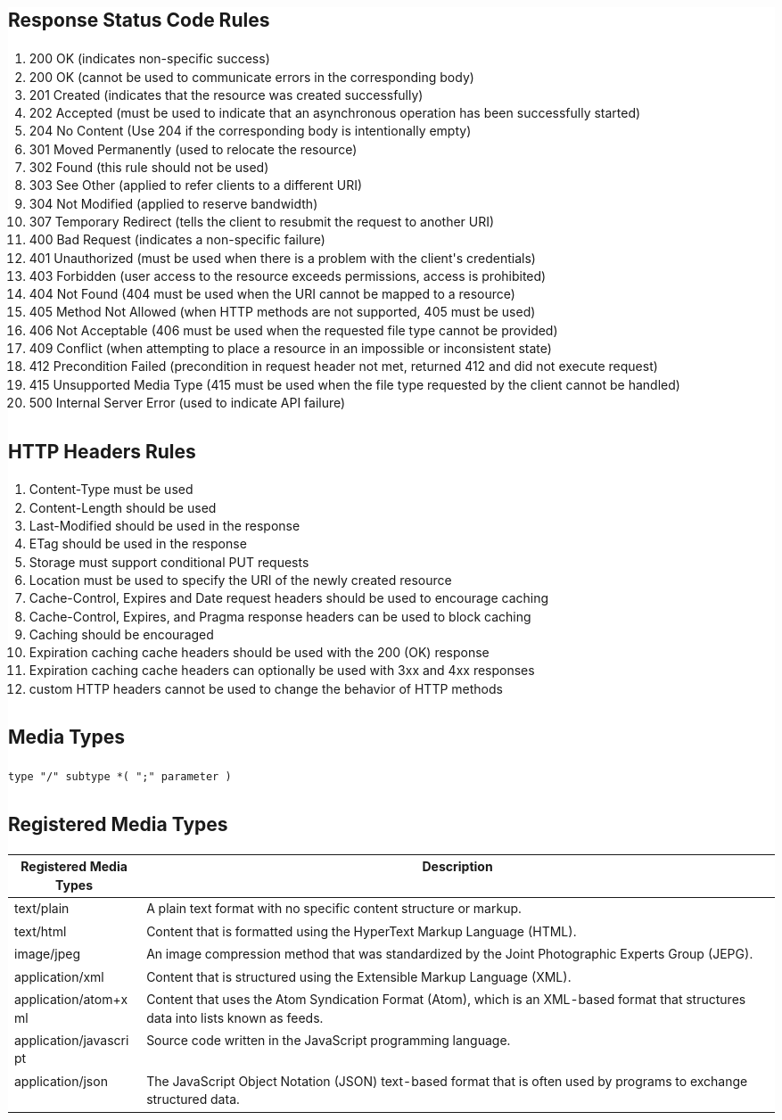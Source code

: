 ## Response Status  Code Rules

1. 200 OK (indicates non-specific success)
2. 200 OK (cannot be used to communicate errors in the corresponding body)
3. 201 Created (indicates that the resource was created successfully)
4. 202 Accepted (must be used to indicate that an asynchronous operation has been successfully started)
5. 204 No Content (Use 204 if the corresponding body is intentionally empty)
6. 301 Moved Permanently (used to relocate the resource)
7. 302 Found (this rule should not be used)
8. 303 See Other (applied to refer clients to a different URI)
9. 304 Not Modified (applied to reserve bandwidth)
10. 307 Temporary Redirect (tells the client to resubmit the request to another URI)
11. 400 Bad Request (indicates a non-specific failure)
12. 401 Unauthorized (must be used when there is a problem with the client's credentials)
13. 403 Forbidden (user access to the resource exceeds permissions, access is prohibited)
14. 404 Not Found (404 must be used when the URI cannot be mapped to a resource)
15. 405 Method Not Allowed (when HTTP methods are not supported, 405 must be used)
16. 406 Not Acceptable (406 must be used when the requested file type cannot be provided)
17. 409 Conflict (when attempting to place a resource in an impossible or inconsistent state)
18. 412 Precondition Failed (precondition in request header not met, returned 412 and did not execute request)
19. 415 Unsupported Media Type (415 must be used when the file type requested by the client cannot be handled)
20. 500 Internal Server Error (used to indicate API failure)

## HTTP Headers Rules

1. Content-Type must be used
2. Content-Length should be used
3. Last-Modified should be used in the response
4. ETag should be used in the response
5. Storage must support conditional PUT requests
6. Location must be used to specify the URI of the newly created resource
7. Cache-Control, Expires and Date request headers should be used to encourage caching
8. Cache-Control, Expires, and Pragma response headers can be used to block caching
9. Caching should be encouraged
10. Expiration caching cache headers should be used with the 200 (OK) response
11. Expiration caching cache headers can optionally be used with 3xx and 4xx responses
12. custom HTTP headers cannot be used to change the behavior of HTTP methods

## Media Types

```
type "/" subtype *( ";" parameter )
```

## Registered Media Types

| Registered Media Types | Description                                                  |
| ---------------------- | ------------------------------------------------------------ |
| text/plain             | A plain text format with no specific content structure or markup. |
| text/html              | Content that is formatted using the HyperText Markup Language (HTML). |
| image/jpeg             | An image compression method that was standardized by the Joint Photographic Experts Group (JEPG). |
| application/xml        | Content that is structured using the Extensible Markup Language (XML). |
| application/atom+xml   | Content that uses the Atom Syndication Format (Atom), which is an XML-based format that structures data into lists known as feeds. |
| application/javascript | Source code written in the JavaScript programming language.  |
| application/json       | The JavaScript Object Notation (JSON) text-based format that is often used by programs to exchange structured data. |